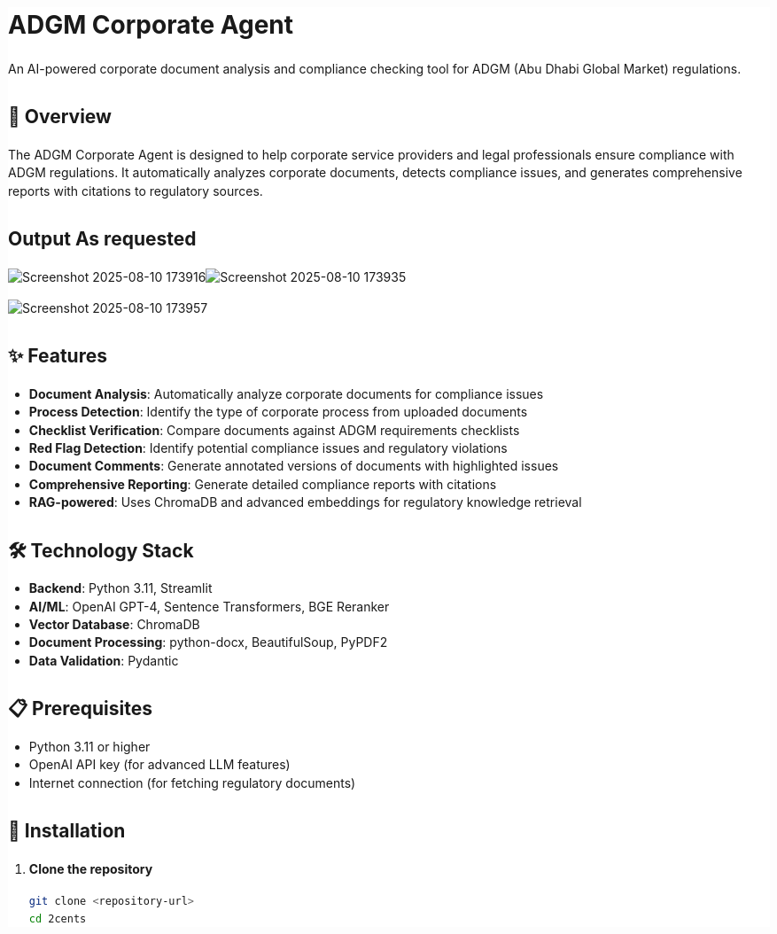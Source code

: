 # ADGM Corporate Agent

An AI-powered corporate document analysis and compliance checking tool for ADGM (Abu Dhabi Global Market) regulations.

## 🏢 Overview

The ADGM Corporate Agent is designed to help corporate service providers and legal professionals ensure compliance with ADGM regulations. It automatically analyzes corporate documents, detects compliance issues, and generates comprehensive reports with citations to regulatory sources.

## Output As requested 

<img width="1918" height="783" alt="Screenshot 2025-08-10 173916" src="https://github.com/user-attachments/assets/b7fc49e7-5ec3-43cc-b011-976df018e62a" /><img width="1918" height="677" alt="Screenshot 2025-08-10 173935" src="https://github.com/user-attachments/assets/046c58a4-5d23-4eb5-b23c-5c0d06d46b48" />

<img width="1918" height="930" alt="Screenshot 2025-08-10 173957" src="https://github.com/user-attachments/assets/0b20e9d1-abab-49d2-90ac-16952760853f" />


## ✨ Features

- **Document Analysis**: Automatically analyze corporate documents for compliance issues
- **Process Detection**: Identify the type of corporate process from uploaded documents
- **Checklist Verification**: Compare documents against ADGM requirements checklists
- **Red Flag Detection**: Identify potential compliance issues and regulatory violations
- **Document Comments**: Generate annotated versions of documents with highlighted issues
- **Comprehensive Reporting**: Generate detailed compliance reports with citations
- **RAG-powered**: Uses ChromaDB and advanced embeddings for regulatory knowledge retrieval

## 🛠️ Technology Stack

- **Backend**: Python 3.11, Streamlit
- **AI/ML**: OpenAI GPT-4, Sentence Transformers, BGE Reranker
- **Vector Database**: ChromaDB
- **Document Processing**: python-docx, BeautifulSoup, PyPDF2
- **Data Validation**: Pydantic

## 📋 Prerequisites

- Python 3.11 or higher
- OpenAI API key (for advanced LLM features)
- Internet connection (for fetching regulatory documents)

## 🚀 Installation

1. **Clone the repository**
   ```bash
   git clone <repository-url>
   cd 2cents
   ```
